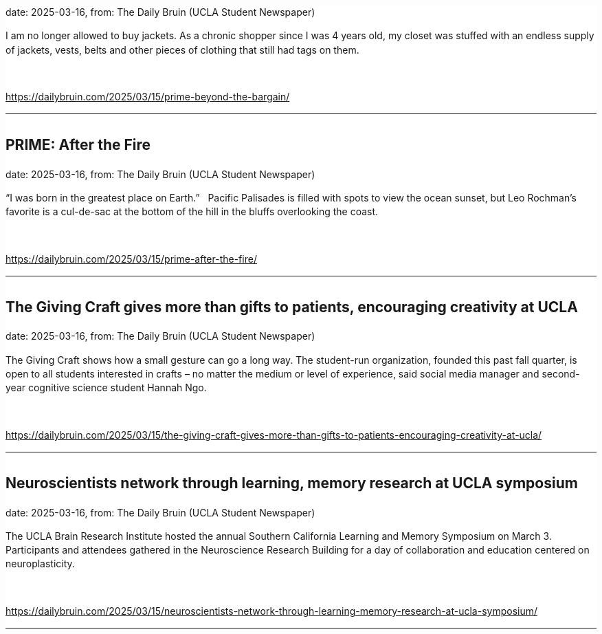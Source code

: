 date: 2025-03-16, from: The Daily Bruin (UCLA Student Newspaper)

I am no longer allowed to buy jackets.
As a chronic shopper since I was 4 years old, my closet was stuffed with an endless supply of jackets, vests, belts and other pieces of clothing that still had tags on them. 

<br> 

<https://dailybruin.com/2025/03/15/prime-beyond-the-bargain/>

---

## PRIME: After the Fire

date: 2025-03-16, from: The Daily Bruin (UCLA Student Newspaper)

“I was born in the greatest place on Earth.”
&#160;
Pacific Palisades is filled with spots to view the ocean sunset, but Leo Rochman’s favorite is a cul-de-sac at the bottom of the hill in the bluffs overlooking the coast. 

<br> 

<https://dailybruin.com/2025/03/15/prime-after-the-fire/>

---

## The Giving Craft gives more than gifts to patients, encouraging creativity at UCLA

date: 2025-03-16, from: The Daily Bruin (UCLA Student Newspaper)

The Giving Craft shows how a small gesture can go a long way.
The student-run organization, founded this past fall quarter, is open to all students interested in crafts &#8211; no matter the medium or level of experience, said social media manager and second-year cognitive science student Hannah Ngo. 

<br> 

<https://dailybruin.com/2025/03/15/the-giving-craft-gives-more-than-gifts-to-patients-encouraging-creativity-at-ucla/>

---

## Neuroscientists network through learning, memory research at UCLA symposium

date: 2025-03-16, from: The Daily Bruin (UCLA Student Newspaper)

The UCLA Brain Research Institute hosted the annual Southern California Learning and Memory Symposium on March 3.
Participants and attendees gathered in the Neuroscience Research Building for a day of collaboration and education centered on neuroplasticity. 

<br> 

<https://dailybruin.com/2025/03/15/neuroscientists-network-through-learning-memory-research-at-ucla-symposium/>

---